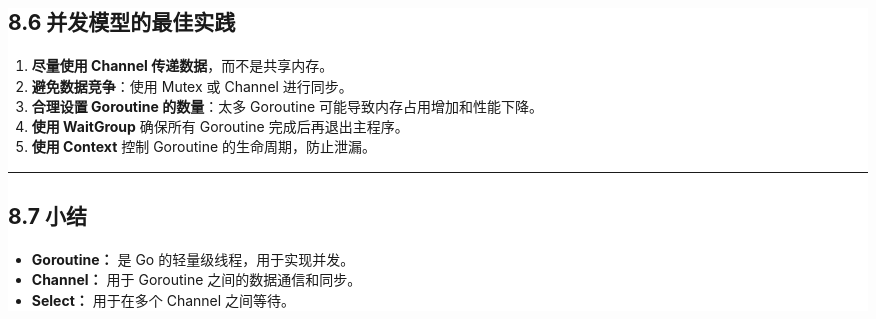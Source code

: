 ## **8.6 并发模型的最佳实践**

1. **尽量使用 Channel 传递数据**，而不是共享内存。
2. **避免数据竞争**：使用 Mutex 或 Channel 进行同步。
3. **合理设置 Goroutine 的数量**：太多 Goroutine 可能导致内存占用增加和性能下降。
4. **使用 WaitGroup** 确保所有 Goroutine 完成后再退出主程序。
5. **使用 Context** 控制 Goroutine 的生命周期，防止泄漏。

---

## **8.7 小结**

- **Goroutine：** 是 Go 的轻量级线程，用于实现并发。
- **Channel：** 用于 Goroutine 之间的数据通信和同步。
- **Select：** 用于在多个 Channel 之间等待。
